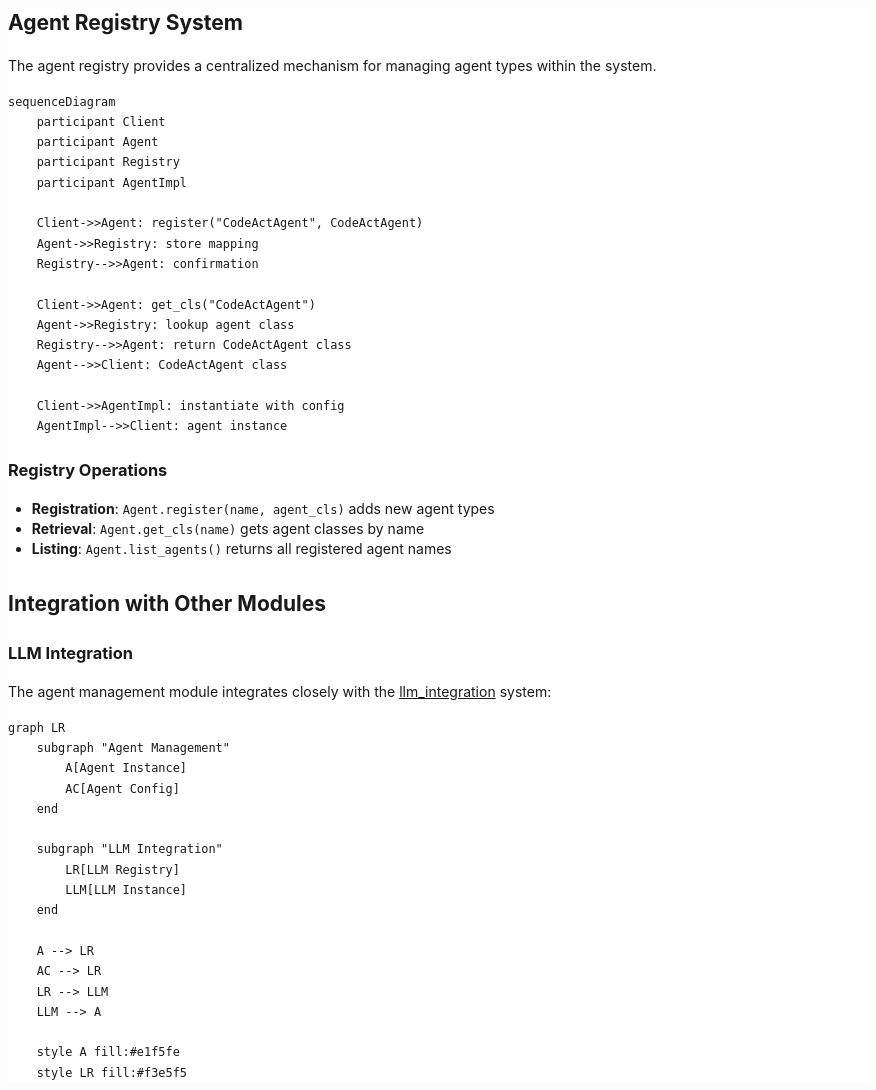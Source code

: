 ## Agent Registry System

The agent registry provides a centralized mechanism for managing agent types within the system.

```mermaid
sequenceDiagram
    participant Client
    participant Agent
    participant Registry
    participant AgentImpl
    
    Client->>Agent: register("CodeActAgent", CodeActAgent)
    Agent->>Registry: store mapping
    Registry-->>Agent: confirmation
    
    Client->>Agent: get_cls("CodeActAgent")
    Agent->>Registry: lookup agent class
    Registry-->>Agent: return CodeActAgent class
    Agent-->>Client: CodeActAgent class
    
    Client->>AgentImpl: instantiate with config
    AgentImpl-->>Client: agent instance
```

### Registry Operations

- **Registration**: `Agent.register(name, agent_cls)` adds new agent types
- **Retrieval**: `Agent.get_cls(name)` gets agent classes by name
- **Listing**: `Agent.list_agents()` returns all registered agent names

## Integration with Other Modules

### LLM Integration

The agent management module integrates closely with the [llm_integration](llm_integration.md) system:

```mermaid
graph LR
    subgraph "Agent Management"
        A[Agent Instance]
        AC[Agent Config]
    end
    
    subgraph "LLM Integration"
        LR[LLM Registry]
        LLM[LLM Instance]
    end
    
    A --> LR
    AC --> LR
    LR --> LLM
    LLM --> A
    
    style A fill:#e1f5fe
    style LR fill:#f3e5f5
```
